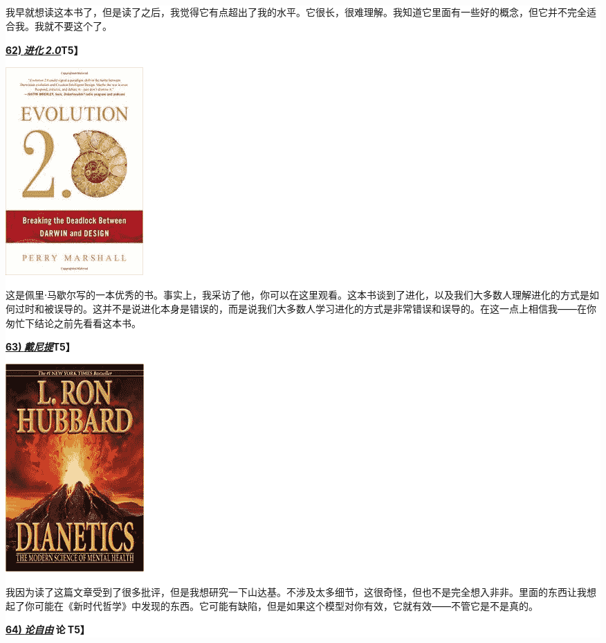 

我早就想读这本书了，但是读了之后，我觉得它有点超出了我的水平。它很长，很难理解。我知道它里面有一些好的概念，但它并不完全适合我。我就不要这个了。

**[62) *进化 2.0*](https://simpleprogrammer.com/evolution2.0)T5】**



![](img/47563499afca737628a6c1f9d172541b.png)



这是佩里·马歇尔写的一本优秀的书。事实上，我采访了他，你可以在这里观看。这本书谈到了进化，以及我们大多数人理解进化的方式是如何过时和被误导的。这并不是说进化本身是错误的，而是说我们大多数人学习进化的方式是非常错误和误导的。在这一点上相信我——在你匆忙下结论之前先看看这本书。

**[63) *戴尼提*](https://simpleprogrammer.com/dianeticsbook)T5】**



![](img/f093d0ba3ebdc64e058f22486ac8115e.png)



我因为读了这篇文章受到了很多批评，但是我想研究一下山达基。不涉及太多细节，这很奇怪，但也不是完全想入非非。里面的东西让我想起了你可能在《新时代哲学》中发现的东西。它可能有缺陷，但是如果这个模型对你有效，它就有效——不管它是不是真的。

**[64) *论自由*](https://simpleprogrammer.com/onlibertybook) 论 T5】**

